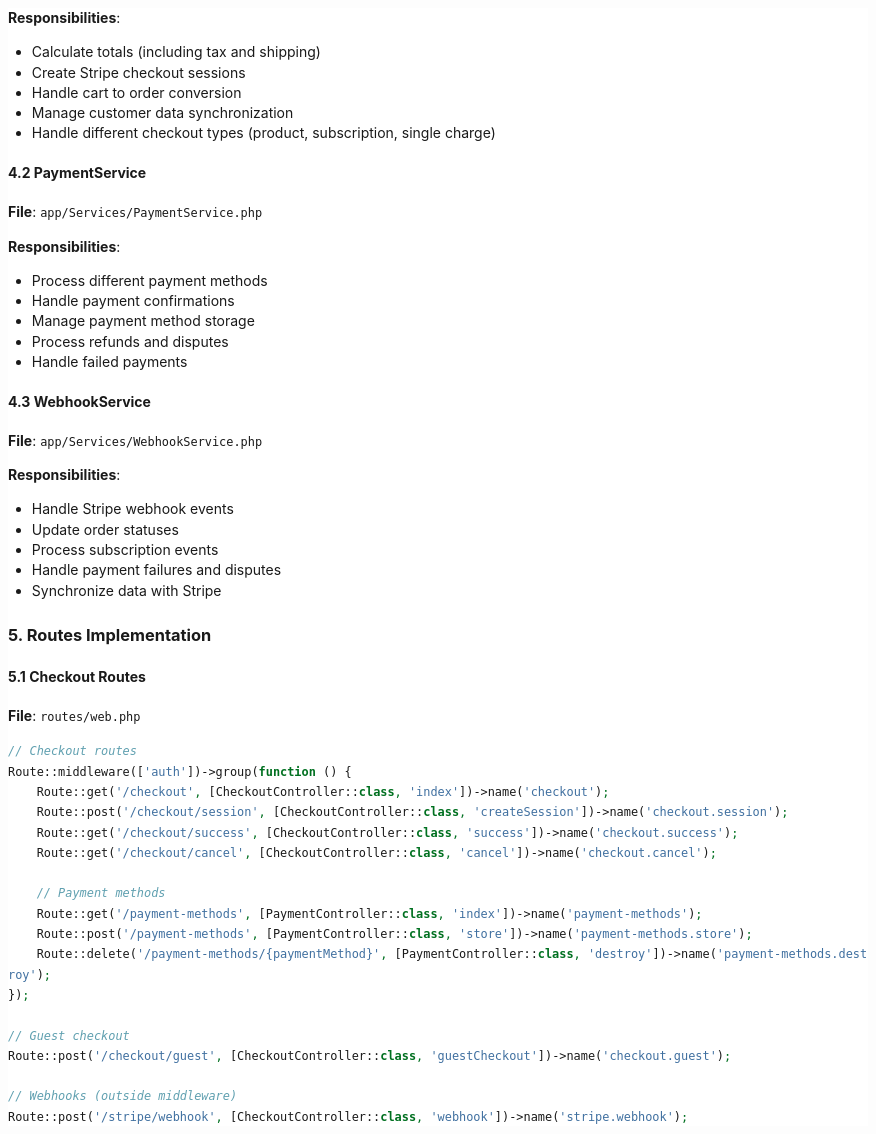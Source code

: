 **Responsibilities**:
- Calculate totals (including tax and shipping)
- Create Stripe checkout sessions
- Handle cart to order conversion
- Manage customer data synchronization
- Handle different checkout types (product, subscription, single charge)

#### 4.2 PaymentService
**File**: `app/Services/PaymentService.php`

**Responsibilities**:
- Process different payment methods
- Handle payment confirmations
- Manage payment method storage
- Process refunds and disputes
- Handle failed payments

#### 4.3 WebhookService
**File**: `app/Services/WebhookService.php`

**Responsibilities**:
- Handle Stripe webhook events
- Update order statuses
- Process subscription events
- Handle payment failures and disputes
- Synchronize data with Stripe

### 5. Routes Implementation

#### 5.1 Checkout Routes
**File**: `routes/web.php`

```php
// Checkout routes
Route::middleware(['auth'])->group(function () {
    Route::get('/checkout', [CheckoutController::class, 'index'])->name('checkout');
    Route::post('/checkout/session', [CheckoutController::class, 'createSession'])->name('checkout.session');
    Route::get('/checkout/success', [CheckoutController::class, 'success'])->name('checkout.success');
    Route::get('/checkout/cancel', [CheckoutController::class, 'cancel'])->name('checkout.cancel');
    
    // Payment methods
    Route::get('/payment-methods', [PaymentController::class, 'index'])->name('payment-methods');
    Route::post('/payment-methods', [PaymentController::class, 'store'])->name('payment-methods.store');
    Route::delete('/payment-methods/{paymentMethod}', [PaymentController::class, 'destroy'])->name('payment-methods.destroy');
});

// Guest checkout
Route::post('/checkout/guest', [CheckoutController::class, 'guestCheckout'])->name('checkout.guest');

// Webhooks (outside middleware)
Route::post('/stripe/webhook', [CheckoutController::class, 'webhook'])->name('stripe.webhook');
```
